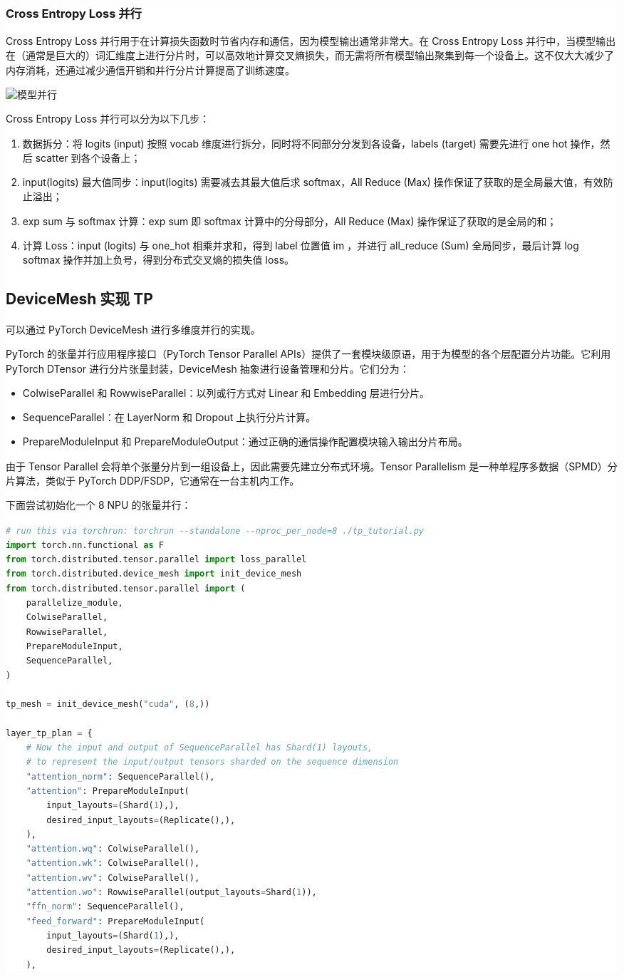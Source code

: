 ### Cross Entropy Loss 并行

Cross Entropy Loss 并行用于在计算损失函数时节省内存和通信，因为模型输出通常非常大。在 Cross Entropy Loss 并行中，当模型输出在（通常是巨大的）词汇维度上进行分片时，可以高效地计算交叉熵损失，而无需将所有模型输出聚集到每一个设备上。这不仅大大减少了内存消耗，还通过减少通信开销和并行分片计算提高了训练速度。

![模型并行](images/03ModelParallel11.png)

Cross Entropy Loss 并行可以分为以下几步：

1. 数据拆分：将 logits (input) 按照 vocab 维度进行拆分，同时将不同部分分发到各设备，labels (target) 需要先进行 one hot 操作，然后 scatter 到各个设备上；

2. input(logits) 最大值同步：input(logits) 需要减去其最大值后求 softmax，All Reduce (Max) 操作保证了获取的是全局最大值，有效防止溢出；

3. exp sum 与 softmax 计算：exp sum 即 softmax 计算中的分母部分，All Reduce (Max) 操作保证了获取的是全局的和；

4. 计算 Loss：input (logits) 与 one_hot 相乘并求和，得到 label 位置值 im ，并进行 all_reduce (Sum) 全局同步，最后计算 log softmax 操作并加上负号，得到分布式交叉熵的损失值 loss。

## DeviceMesh 实现 TP

可以通过 PyTorch DeviceMesh 进行多维度并行的实现。

PyTorch 的张量并行应用程序接口（PyTorch Tensor Parallel APIs）提供了一套模块级原语，用于为模型的各个层配置分片功能。它利用 PyTorch DTensor 进行分片张量封装，DeviceMesh 抽象进行设备管理和分片。它们分为：

- ColwiseParallel 和 RowwiseParallel：以列或行方式对 Linear 和 Embedding 层进行分片。

- SequenceParallel：在 LayerNorm 和 Dropout 上执行分片计算。

- PrepareModuleInput 和 PrepareModuleOutput：通过正确的通信操作配置模块输入输出分片布局。

由于 Tensor Parallel 会将单个张量分片到一组设备上，因此需要先建立分布式环境。Tensor Parallelism 是一种单程序多数据（SPMD）分片算法，类似于 PyTorch DDP/FSDP，它通常在一台主机内工作。

下面尝试初始化一个 8 NPU 的张量并行：

```python
# run this via torchrun: torchrun --standalone --nproc_per_node=8 ./tp_tutorial.py
import torch.nn.functional as F
from torch.distributed.tensor.parallel import loss_parallel
from torch.distributed.device_mesh import init_device_mesh
from torch.distributed.tensor.parallel import (
    parallelize_module,
    ColwiseParallel,
    RowwiseParallel,
    PrepareModuleInput,
    SequenceParallel,
)

tp_mesh = init_device_mesh("cuda", (8,))

layer_tp_plan = {
    # Now the input and output of SequenceParallel has Shard(1) layouts,
    # to represent the input/output tensors sharded on the sequence dimension
    "attention_norm": SequenceParallel(),
    "attention": PrepareModuleInput(
        input_layouts=(Shard(1),),
        desired_input_layouts=(Replicate(),),
    ),
    "attention.wq": ColwiseParallel(),
    "attention.wk": ColwiseParallel(),
    "attention.wv": ColwiseParallel(),
    "attention.wo": RowwiseParallel(output_layouts=Shard(1)),
    "ffn_norm": SequenceParallel(),
    "feed_forward": PrepareModuleInput(
        input_layouts=(Shard(1),),
        desired_input_layouts=(Replicate(),),
    ),
```